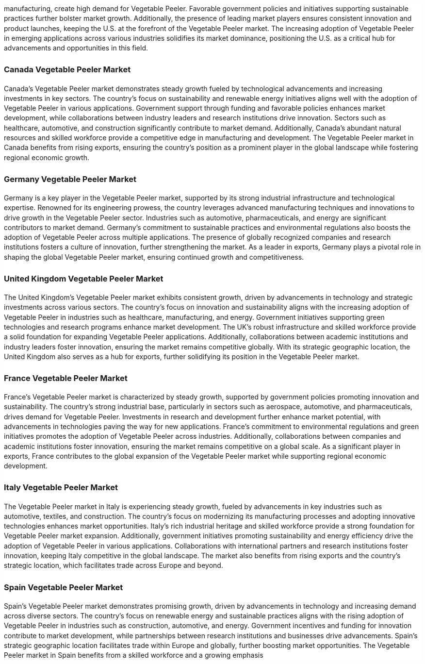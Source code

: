 manufacturing, create high demand for Vegetable Peeler. Favorable government policies and initiatives supporting sustainable practices further bolster market growth. Additionally, the presence of leading market players ensures consistent innovation and product launches, keeping the U.S. at the forefront of the Vegetable Peeler market. The increasing adoption of Vegetable Peeler in emerging applications across various industries solidifies its market dominance, positioning the U.S. as a critical hub for advancements and opportunities in this field.</p><h3>Canada Vegetable Peeler Market</h3><p>Canada&rsquo;s Vegetable Peeler market demonstrates steady growth fueled by technological advancements and increasing investments in key sectors. The country&rsquo;s focus on sustainability and renewable energy initiatives aligns well with the adoption of Vegetable Peeler in various applications. Government support through funding and favorable policies enhances market development, while collaborations between industry leaders and research institutions drive innovation. Sectors such as healthcare, automotive, and construction significantly contribute to market demand. Additionally, Canada&rsquo;s abundant natural resources and skilled workforce provide a competitive edge in manufacturing and development. The Vegetable Peeler market in Canada benefits from rising exports, ensuring the country&rsquo;s position as a prominent player in the global landscape while fostering regional economic growth.</p><h3>Germany Vegetable Peeler Market</h3><p>Germany is a key player in the Vegetable Peeler market, supported by its strong industrial infrastructure and technological expertise. Renowned for its engineering prowess, the country leverages advanced manufacturing techniques and innovations to drive growth in the Vegetable Peeler sector. Industries such as automotive, pharmaceuticals, and energy are significant contributors to market demand. Germany&rsquo;s commitment to sustainable practices and environmental regulations also boosts the adoption of Vegetable Peeler across multiple applications. The presence of globally recognized companies and research institutions fosters a culture of innovation, further strengthening the market. As a leader in exports, Germany plays a pivotal role in shaping the global Vegetable Peeler market, ensuring continued growth and competitiveness.</p><h3>United Kingdom Vegetable Peeler Market</h3><p>The United Kingdom&rsquo;s Vegetable Peeler market exhibits consistent growth, driven by advancements in technology and strategic investments across various sectors. The country&rsquo;s focus on innovation and sustainability aligns with the increasing adoption of Vegetable Peeler in industries such as healthcare, manufacturing, and energy. Government initiatives supporting green technologies and research programs enhance market development. The UK&rsquo;s robust infrastructure and skilled workforce provide a solid foundation for expanding Vegetable Peeler applications. Additionally, collaborations between academic institutions and industry leaders foster innovation, ensuring the market remains competitive globally. With its strategic geographic location, the United Kingdom also serves as a hub for exports, further solidifying its position in the Vegetable Peeler market.</p><h3>France Vegetable Peeler Market</h3><p>France&rsquo;s Vegetable Peeler market is characterized by steady growth, supported by government policies promoting innovation and sustainability. The country&rsquo;s strong industrial base, particularly in sectors such as aerospace, automotive, and pharmaceuticals, drives demand for Vegetable Peeler. Investments in research and development further enhance market potential, with advancements in technologies paving the way for new applications. France&rsquo;s commitment to environmental regulations and green initiatives promotes the adoption of Vegetable Peeler across industries. Additionally, collaborations between companies and academic institutions foster innovation, ensuring the market remains competitive on a global scale. As a significant player in exports, France contributes to the global expansion of the Vegetable Peeler market while supporting regional economic development.</p><h3>Italy Vegetable Peeler Market</h3><p>The Vegetable Peeler market in Italy is experiencing steady growth, fueled by advancements in key industries such as automotive, textiles, and construction. The country&rsquo;s focus on modernizing its manufacturing processes and adopting innovative technologies enhances market opportunities. Italy&rsquo;s rich industrial heritage and skilled workforce provide a strong foundation for Vegetable Peeler market expansion. Additionally, government initiatives promoting sustainability and energy efficiency drive the adoption of Vegetable Peeler in various applications. Collaborations with international partners and research institutions foster innovation, keeping Italy competitive in the global landscape. The market also benefits from rising exports and the country&rsquo;s strategic location, which facilitates trade across Europe and beyond.</p><h3>Spain Vegetable Peeler Market</h3><p>Spain&rsquo;s Vegetable Peeler market demonstrates promising growth, driven by advancements in technology and increasing demand across diverse sectors. The country&rsquo;s focus on renewable energy and sustainable practices aligns with the rising adoption of Vegetable Peeler in industries such as construction, automotive, and energy. Government incentives and funding for innovation contribute to market development, while partnerships between research institutions and businesses drive advancements. Spain&rsquo;s strategic geographic location facilitates trade within Europe and globally, further boosting market opportunities. The Vegetable Peeler market in Spain benefits from a skilled workforce and a growing emphasis